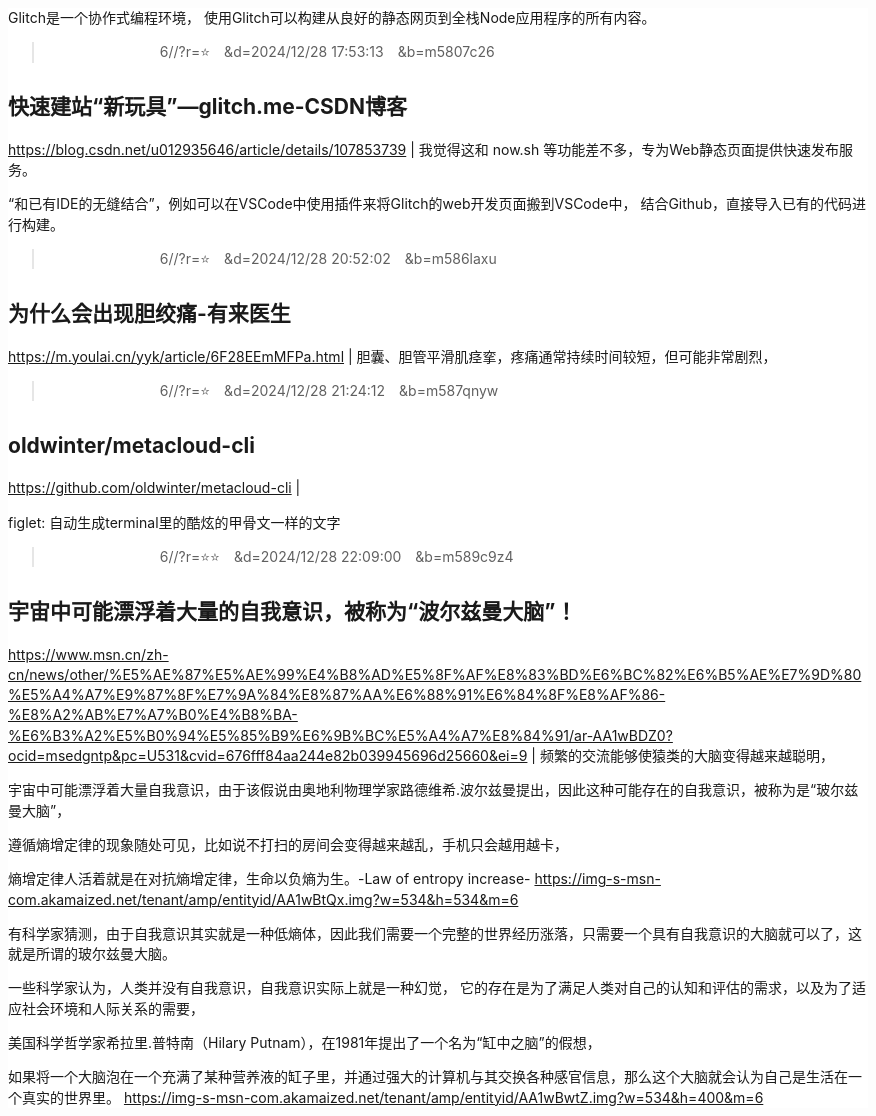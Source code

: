 Glitch是一个协作式编程环境，
使用Glitch可以构建从良好的静态网页到全栈Node应用程序的所有内容。

>　　　　　　　　6//?r=⭐　&d=2024/12/28 17:53:13　&b=m5807c26
## 快速建站“新玩具”—glitch.me-CSDN博客
https://blog.csdn.net/u012935646/article/details/107853739
|
我觉得这和 now.sh 等功能差不多，专为Web静态页面提供快速发布服务。

“和已有IDE的无缝结合”，例如可以在VSCode中使用插件来将Glitch的web开发页面搬到VSCode中，
结合Github，直接导入已有的代码进行构建。

>　　　　　　　　6//?r=⭐　&d=2024/12/28 20:52:02　&b=m586laxu
## 为什么会出现胆绞痛-有来医生
https://m.youlai.cn/yyk/article/6F28EEmMFPa.html
|
胆囊、胆管平滑肌痉挛，疼痛通常持续时间较短，但可能非常剧烈，

>　　　　　　　　6//?r=⭐　&d=2024/12/28 21:24:12　&b=m587qnyw
## oldwinter/metacloud-cli
https://github.com/oldwinter/metacloud-cli
|

figlet: 自动生成terminal里的酷炫的甲骨文一样的文字

>　　　　　　　　6//?r=⭐⭐　&d=2024/12/28 22:09:00　&b=m589c9z4
## 宇宙中可能漂浮着大量的自我意识，被称为“波尔兹曼大脑”！
https://www.msn.cn/zh-cn/news/other/%E5%AE%87%E5%AE%99%E4%B8%AD%E5%8F%AF%E8%83%BD%E6%BC%82%E6%B5%AE%E7%9D%80%E5%A4%A7%E9%87%8F%E7%9A%84%E8%87%AA%E6%88%91%E6%84%8F%E8%AF%86-%E8%A2%AB%E7%A7%B0%E4%B8%BA-%E6%B3%A2%E5%B0%94%E5%85%B9%E6%9B%BC%E5%A4%A7%E8%84%91/ar-AA1wBDZ0?ocid=msedgntp&pc=U531&cvid=676fff84aa244e82b039945696d25660&ei=9
|
频繁的交流能够使猿类的大脑变得越来越聪明，

宇宙中可能漂浮着大量自我意识，由于该假说由奥地利物理学家路德维希.波尔兹曼提出，因此这种可能存在的自我意识，被称为是“玻尔兹曼大脑”，

遵循熵增定律的现象随处可见，比如说不打扫的房间会变得越来越乱，手机只会越用越卡，

熵增定律人活着就是在对抗熵增定律，生命以负熵为生。-Law of entropy increase-
https://img-s-msn-com.akamaized.net/tenant/amp/entityid/AA1wBtQx.img?w=534&h=534&m=6

有科学家猜测，由于自我意识其实就是一种低熵体，因此我们需要一个完整的世界经历涨落，只需要一个具有自我意识的大脑就可以了，这就是所谓的玻尔兹曼大脑。

一些科学家认为，人类并没有自我意识，自我意识实际上就是一种幻觉，
它的存在是为了满足人类对自己的认知和评估的需求，以及为了适应社会环境和人际关系的需要，

美国科学哲学家希拉里.普特南（Hilary Putnam），在1981年提出了一个名为“缸中之脑”的假想，

如果将一个大脑泡在一个充满了某种营养液的缸子里，并通过强大的计算机与其交换各种感官信息，那么这个大脑就会认为自己是生活在一个真实的世界里。
https://img-s-msn-com.akamaized.net/tenant/amp/entityid/AA1wBwtZ.img?w=534&h=400&m=6
